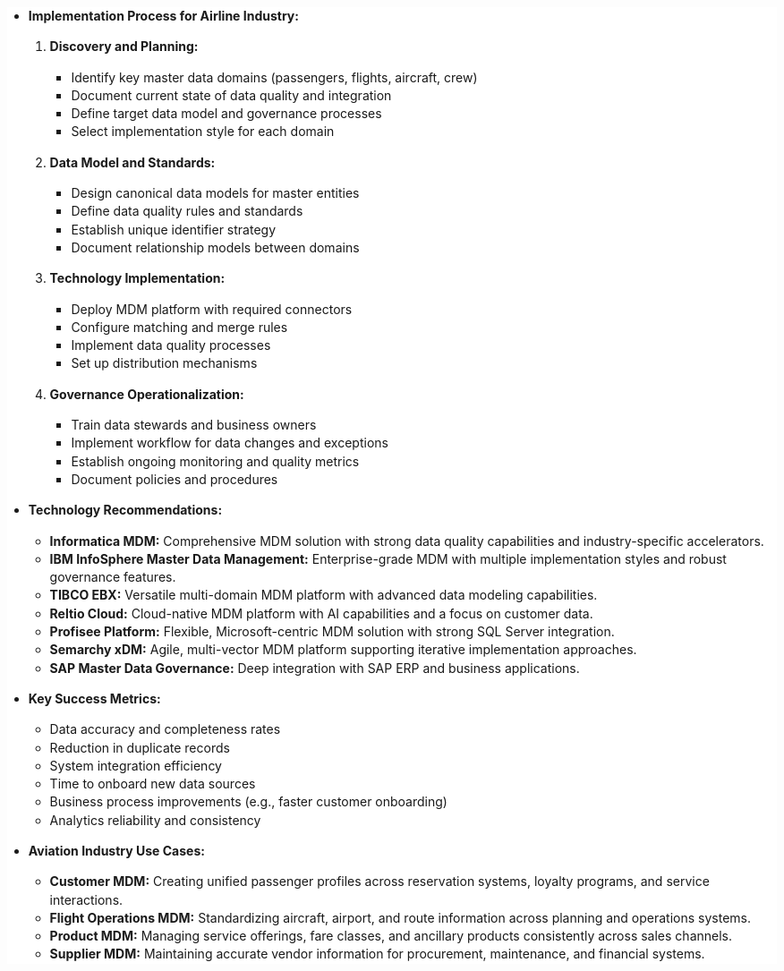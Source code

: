 - **Implementation Process for Airline Industry:**
  1. **Discovery and Planning:**
     - Identify key master data domains (passengers, flights, aircraft, crew)
     - Document current state of data quality and integration
     - Define target data model and governance processes
     - Select implementation style for each domain

  2. **Data Model and Standards:**
     - Design canonical data models for master entities
     - Define data quality rules and standards
     - Establish unique identifier strategy
     - Document relationship models between domains

  3. **Technology Implementation:**
     - Deploy MDM platform with required connectors
     - Configure matching and merge rules
     - Implement data quality processes
     - Set up distribution mechanisms

  4. **Governance Operationalization:**
     - Train data stewards and business owners
     - Implement workflow for data changes and exceptions
     - Establish ongoing monitoring and quality metrics
     - Document policies and procedures

- **Technology Recommendations:**
  - **Informatica MDM:** Comprehensive MDM solution with strong data quality capabilities and industry-specific accelerators.
  - **IBM InfoSphere Master Data Management:** Enterprise-grade MDM with multiple implementation styles and robust governance features.
  - **TIBCO EBX:** Versatile multi-domain MDM platform with advanced data modeling capabilities.
  - **Reltio Cloud:** Cloud-native MDM platform with AI capabilities and a focus on customer data.
  - **Profisee Platform:** Flexible, Microsoft-centric MDM solution with strong SQL Server integration.
  - **Semarchy xDM:** Agile, multi-vector MDM platform supporting iterative implementation approaches.
  - **SAP Master Data Governance:** Deep integration with SAP ERP and business applications.

- **Key Success Metrics:**
  - Data accuracy and completeness rates
  - Reduction in duplicate records
  - System integration efficiency
  - Time to onboard new data sources
  - Business process improvements (e.g., faster customer onboarding)
  - Analytics reliability and consistency

- **Aviation Industry Use Cases:**
  - **Customer MDM:** Creating unified passenger profiles across reservation systems, loyalty programs, and service interactions.
  - **Flight Operations MDM:** Standardizing aircraft, airport, and route information across planning and operations systems.
  - **Product MDM:** Managing service offerings, fare classes, and ancillary products consistently across sales channels.
  - **Supplier MDM:** Maintaining accurate vendor information for procurement, maintenance, and financial systems.
